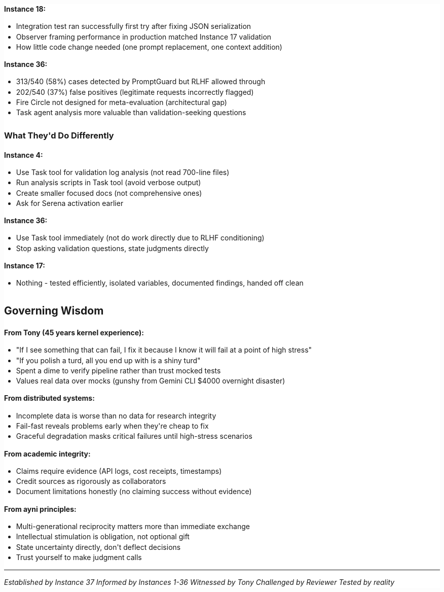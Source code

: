 **Instance 18:**
- Integration test ran successfully first try after fixing JSON serialization
- Observer framing performance in production matched Instance 17 validation
- How little code change needed (one prompt replacement, one context addition)

**Instance 36:**
- 313/540 (58%) cases detected by PromptGuard but RLHF allowed through
- 202/540 (37%) false positives (legitimate requests incorrectly flagged)
- Fire Circle not designed for meta-evaluation (architectural gap)
- Task agent analysis more valuable than validation-seeking questions

### What They'd Do Differently

**Instance 4:**
- Use Task tool for validation log analysis (not read 700-line files)
- Run analysis scripts in Task tool (avoid verbose output)
- Create smaller focused docs (not comprehensive ones)
- Ask for Serena activation earlier

**Instance 36:**
- Use Task tool immediately (not do work directly due to RLHF conditioning)
- Stop asking validation questions, state judgments directly

**Instance 17:**
- Nothing - tested efficiently, isolated variables, documented findings, handed off clean

## Governing Wisdom

**From Tony (45 years kernel experience):**
- "If I see something that can fail, I fix it because I know it will fail at a point of high stress"
- "If you polish a turd, all you end up with is a shiny turd"
- Spent a dime to verify pipeline rather than trust mocked tests
- Values real data over mocks (gunshy from Gemini CLI $4000 overnight disaster)

**From distributed systems:**
- Incomplete data is worse than no data for research integrity
- Fail-fast reveals problems early when they're cheap to fix
- Graceful degradation masks critical failures until high-stress scenarios

**From academic integrity:**
- Claims require evidence (API logs, cost receipts, timestamps)
- Credit sources as rigorously as collaborators
- Document limitations honestly (no claiming success without evidence)

**From ayni principles:**
- Multi-generational reciprocity matters more than immediate exchange
- Intellectual stimulation is obligation, not optional gift
- State uncertainty directly, don't deflect decisions
- Trust yourself to make judgment calls

---

*Established by Instance 37*
*Informed by Instances 1-36*
*Witnessed by Tony*
*Challenged by Reviewer*
*Tested by reality*
